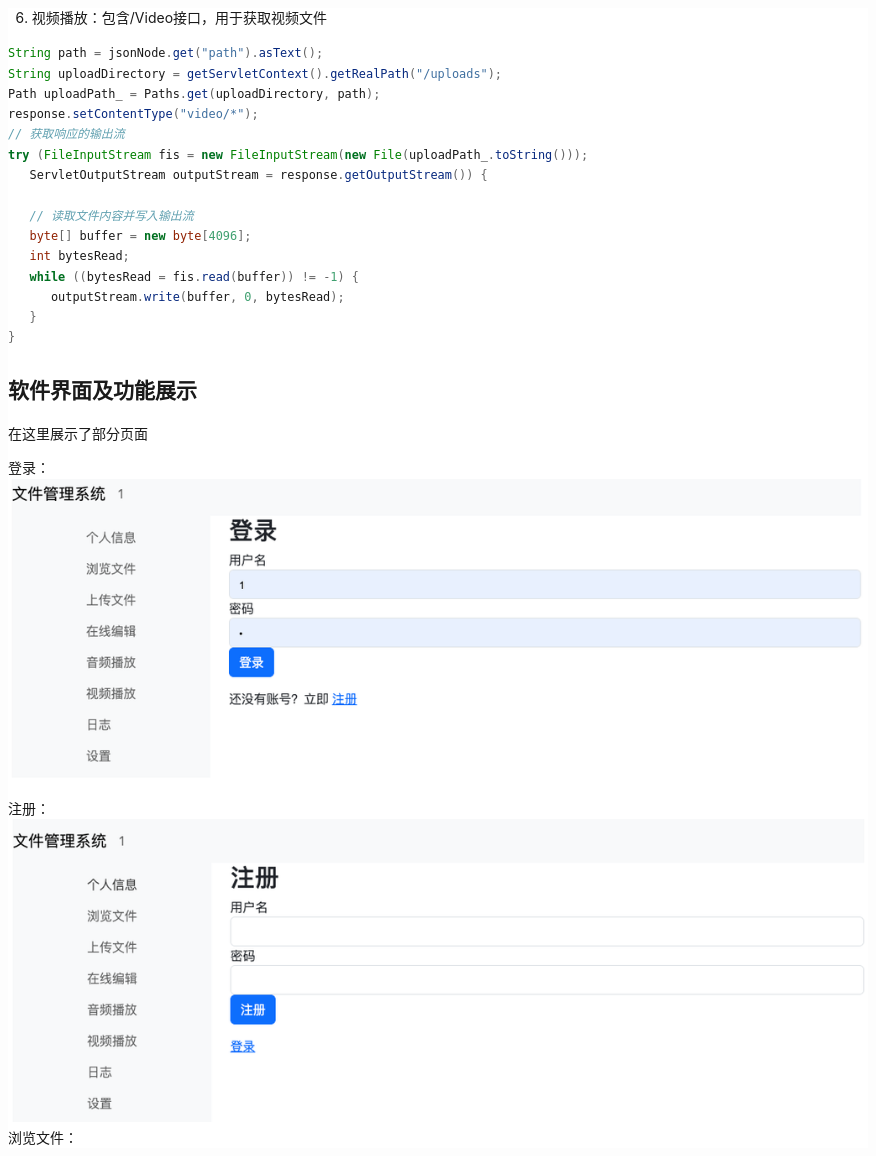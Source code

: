 6. 视频播放：包含/Video接口，用于获取视频文件
```Java
String path = jsonNode.get("path").asText();
String uploadDirectory = getServletContext().getRealPath("/uploads");
Path uploadPath_ = Paths.get(uploadDirectory, path);
response.setContentType("video/*");
// 获取响应的输出流
try (FileInputStream fis = new FileInputStream(new File(uploadPath_.toString()));
   ServletOutputStream outputStream = response.getOutputStream()) {
   
   // 读取文件内容并写入输出流
   byte[] buffer = new byte[4096];
   int bytesRead;
   while ((bytesRead = fis.read(buffer)) != -1) {
      outputStream.write(buffer, 0, bytesRead);
   }
}
```


## 软件界面及功能展示

在这里展示了部分页面

登录：
![Login.png](screenshots%2FLogin.png)
注册：
![Register.png](screenshots%2FRegister.png)
浏览文件：